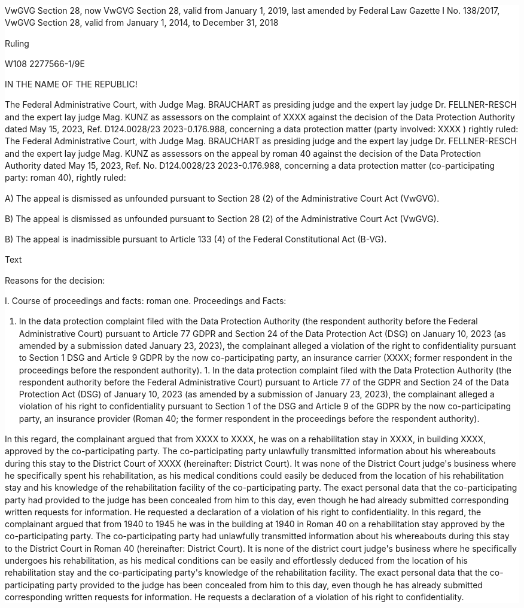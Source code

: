 VwGVG Section 28, now VwGVG Section 28, valid from January 1, 2019, last amended by Federal Law Gazette I No. 138/2017, VwGVG Section 28, valid from January 1, 2014, to December 31, 2018

Ruling

W108 2277566-1/9E

IN THE NAME OF THE REPUBLIC!

The Federal Administrative Court, with Judge Mag. BRAUCHART as presiding judge and the expert lay judge Dr. FELLNER-RESCH and the expert lay judge Mag. KUNZ as assessors on the complaint of XXXX against the decision of the Data Protection Authority dated May 15, 2023, Ref. D124.0028/23 2023-0.176.988, concerning a data protection matter (party involved: XXXX ) rightly ruled: The Federal Administrative Court, with Judge Mag. BRAUCHART as presiding judge and the expert lay judge Dr. FELLNER-RESCH and the expert lay judge Mag. KUNZ as assessors on the appeal by roman 40 against the decision of the Data Protection Authority dated May 15, 2023, Ref. No. D124.0028/23 2023-0.176.988, concerning a data protection matter (co-participating party: roman 40), rightly ruled:

A) The appeal is dismissed as unfounded pursuant to Section 28 (2) of the Administrative Court Act (VwGVG).

B) The appeal is dismissed as unfounded pursuant to Section 28 (2) of the Administrative Court Act (VwGVG).

B) The appeal is inadmissible pursuant to Article 133 (4) of the Federal Constitutional Act (B-VG).

Text

Reasons for the decision:

I. Course of proceedings and facts: roman one. Proceedings and Facts:

1. In the data protection complaint filed with the Data Protection Authority (the respondent authority before the Federal Administrative Court) pursuant to Article 77 GDPR and Section 24 of the Data Protection Act (DSG) on January 10, 2023 (as amended by a submission dated January 23, 2023), the complainant alleged a violation of the right to confidentiality pursuant to Section 1 DSG and Article 9 GDPR by the now co-participating party, an insurance carrier (XXXX; former respondent in the proceedings before the respondent authority). 1. In the data protection complaint filed with the Data Protection Authority (the respondent authority before the Federal Administrative Court) pursuant to Article 77 of the GDPR and Section 24 of the Data Protection Act (DSG) of January 10, 2023 (as amended by a submission of January 23, 2023), the complainant alleged a violation of his right to confidentiality pursuant to Section 1 of the DSG and Article 9 of the GDPR by the now co-participating party, an insurance provider (Roman 40; the former respondent in the proceedings before the respondent authority).

In this regard, the complainant argued that from XXXX to XXXX, he was on a rehabilitation stay in XXXX, in building XXXX, approved by the co-participating party. The co-participating party unlawfully transmitted information about his whereabouts during this stay to the District Court of XXXX (hereinafter: District Court). It was none of the District Court judge's business where he specifically spent his rehabilitation, as his medical conditions could easily be deduced from the location of his rehabilitation stay and his knowledge of the rehabilitation facility of the co-participating party. The exact personal data that the co-participating party had provided to the judge has been concealed from him to this day, even though he had already submitted corresponding written requests for information. He requested a declaration of a violation of his right to confidentiality. In this regard, the complainant argued that from 1940 to 1945 he was in the building at 1940 in Roman 40 on a rehabilitation stay approved by the co-participating party. The co-participating party had unlawfully transmitted information about his whereabouts during this stay to the District Court in Roman 40 (hereinafter: District Court). It is none of the district court judge's business where he specifically undergoes his rehabilitation, as his medical conditions can be easily and effortlessly deduced from the location of his rehabilitation stay and the co-participating party's knowledge of the rehabilitation facility. The exact personal data that the co-participating party provided to the judge has been concealed from him to this day, even though he has already submitted corresponding written requests for information. He requests a declaration of a violation of his right to confidentiality.
